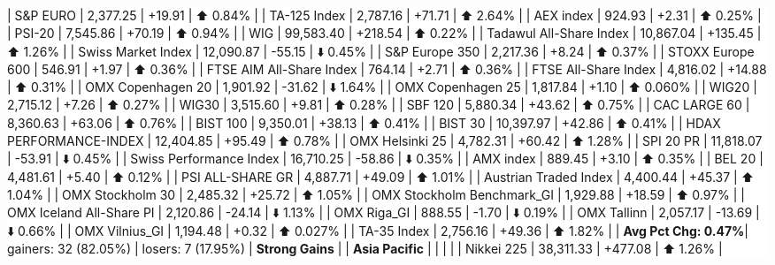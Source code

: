 | S&P EURO | 2,377.25 | +19.91 | :arrow_up: 0.84% |
| TA-125 Index | 2,787.16 | +71.71 | :arrow_up: 2.64% |
| AEX index | 924.93 | +2.31 | :arrow_up: 0.25% |
| PSI-20 | 7,545.86 | +70.19 | :arrow_up: 0.94% |
| WIG | 99,583.40 | +218.54 | :arrow_up: 0.22% |
| Tadawul All-Share Index | 10,867.04 | +135.45 | :arrow_up: 1.26% |
| Swiss Market Index | 12,090.87 | -55.15 | :arrow_down: 0.45% |
| S&P Europe 350 | 2,217.36 | +8.24 | :arrow_up: 0.37% |
| STOXX Europe 600 | 546.91 | +1.97 | :arrow_up: 0.36% |
| FTSE AIM All-Share Index | 764.14 | +2.71 | :arrow_up: 0.36% |
| FTSE All-Share Index | 4,816.02 | +14.88 | :arrow_up: 0.31% |
| OMX Copenhagen 20 | 1,901.92 | -31.62 | :arrow_down: 1.64% |
| OMX Copenhagen 25 | 1,817.84 | +1.10 | :arrow_up: 0.060% |
| WIG20 | 2,715.12 | +7.26 | :arrow_up: 0.27% |
| WIG30 | 3,515.60 | +9.81 | :arrow_up: 0.28% |
| SBF 120 | 5,880.34 | +43.62 | :arrow_up: 0.75% |
| CAC LARGE 60 | 8,360.63 | +63.06 | :arrow_up: 0.76% |
| BIST 100 | 9,350.01 | +38.13 | :arrow_up: 0.41% |
| BIST 30 | 10,397.97 | +42.86 | :arrow_up: 0.41% |
| HDAX PERFORMANCE-INDEX | 12,404.85 | +95.49 | :arrow_up: 0.78% |
| OMX Helsinki 25 | 4,782.31 | +60.42 | :arrow_up: 1.28% |
| SPI 20 PR | 11,818.07 | -53.91 | :arrow_down: 0.45% |
| Swiss Performance Index | 16,710.25 | -58.86 | :arrow_down: 0.35% |
| AMX index | 889.45 | +3.10 | :arrow_up: 0.35% |
| BEL 20 | 4,481.61 | +5.40 | :arrow_up: 0.12% |
| PSI ALL-SHARE GR | 4,887.71 | +49.09 | :arrow_up: 1.01% |
| Austrian Traded Index | 4,400.44 | +45.37 | :arrow_up: 1.04% |
| OMX Stockholm 30 | 2,485.32 | +25.72 | :arrow_up: 1.05% |
| OMX Stockholm Benchmark_GI | 1,929.88 | +18.59 | :arrow_up: 0.97% |
| OMX Iceland All-Share PI | 2,120.86 | -24.14 | :arrow_down: 1.13% |
| OMX Riga_GI | 888.55 | -1.70 | :arrow_down: 0.19% |
| OMX Tallinn | 2,057.17 | -13.69 | :arrow_down: 0.66% |
| OMX Vilnius_GI | 1,194.48 | +0.32 | :arrow_up: 0.027% |
| TA-35 Index | 2,756.16 | +49.36 | :arrow_up: 1.82% |
| <strong >Avg Pct Chg: 0.47%</strong >| gainers: 32 (82.05%) | losers: 7 (17.95%) | **Strong Gains** |
| **Asia Pacific** | | | |
| Nikkei 225 | 38,311.33 | +477.08 | :arrow_up: 1.26% |